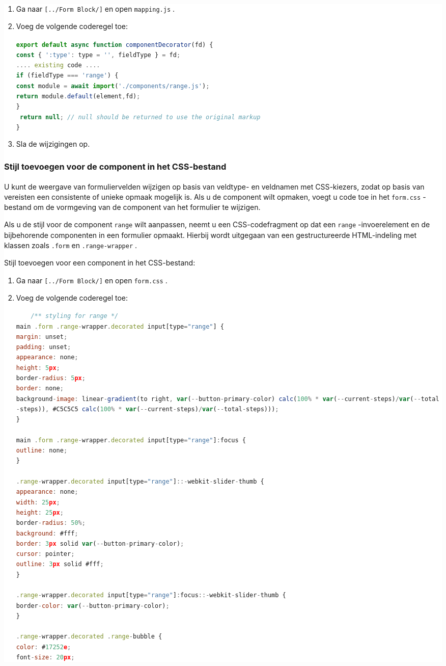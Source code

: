 1. Ga naar `[../Form Block/]` en open `mapping.js` .
1. Voeg de volgende coderegel toe:

   ```javascript
   export default async function componentDecorator(fd) {
   const { ':type': type = '', fieldType } = fd;
   .... existing code ....
   if (fieldType === 'range') {
   const module = await import('./components/range.js');
   return module.default(element,fd);
   }
    return null; // null should be returned to use the original markup
   }
   ```

1. Sla de wijzigingen op.

### Stijl toevoegen voor de component in het CSS-bestand

U kunt de weergave van formuliervelden wijzigen op basis van veldtype- en veldnamen met CSS-kiezers, zodat op basis van vereisten een consistente of unieke opmaak mogelijk is. Als u de component wilt opmaken, voegt u code toe in het `form.css` -bestand om de vormgeving van de component van het formulier te wijzigen.

Als u de stijl voor de component `range` wilt aanpassen, neemt u een CSS-codefragment op dat een `range` -invoerelement en de bijbehorende componenten in een formulier opmaakt. Hierbij wordt uitgegaan van een gestructureerde HTML-indeling met klassen zoals `.form` en `.range-wrapper` .

Stijl toevoegen voor een component in het CSS-bestand:
1. Ga naar `[../Form Block/]` en open `form.css` .
1. Voeg de volgende coderegel toe:

   ```javascript
       /** styling for range */
   main .form .range-wrapper.decorated input[type="range"] {
   margin: unset;
   padding: unset;
   appearance: none;
   height: 5px;
   border-radius: 5px;
   border: none;
   background-image: linear-gradient(to right, var(--button-primary-color) calc(100% * var(--current-steps)/var(--total-steps)), #C5C5C5 calc(100% * var(--current-steps)/var(--total-steps)));
   }
   
   main .form .range-wrapper.decorated input[type="range"]:focus {
   outline: none;
   }
   
   .range-wrapper.decorated input[type="range"]::-webkit-slider-thumb {
   appearance: none;
   width: 25px;
   height: 25px;
   border-radius: 50%;
   background: #fff;
   border: 3px solid var(--button-primary-color);
   cursor: pointer;
   outline: 3px solid #fff;
   }
   
   .range-wrapper.decorated input[type="range"]:focus::-webkit-slider-thumb {
   border-color: var(--button-primary-color);
   }
   
   .range-wrapper.decorated .range-bubble {
   color: #17252e;
   font-size: 20px;
   ```